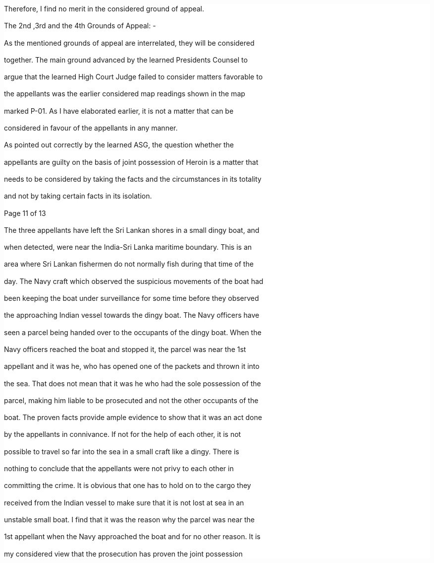 Therefore, I find no merit in the considered ground of appeal.

The 2nd ,3rd and the 4th Grounds of Appeal: -

As the mentioned grounds of appeal are interrelated, they will be considered

together. The main ground advanced by the learned Presidents Counsel to

argue that the learned High Court Judge failed to consider matters favorable to

the appellants was the earlier considered map readings shown in the map

marked P-01. As I have elaborated earlier, it is not a matter that can be

considered in favour of the appellants in any manner.

As pointed out correctly by the learned ASG, the question whether the

appellants are guilty on the basis of joint possession of Heroin is a matter that

needs to be considered by taking the facts and the circumstances in its totality

and not by taking certain facts in its isolation.

Page 11 of 13

The three appellants have left the Sri Lankan shores in a small dingy boat, and

when detected, were near the India-Sri Lanka maritime boundary. This is an

area where Sri Lankan fishermen do not normally fish during that time of the

day. The Navy craft which observed the suspicious movements of the boat had

been keeping the boat under surveillance for some time before they observed

the approaching Indian vessel towards the dingy boat. The Navy officers have

seen a parcel being handed over to the occupants of the dingy boat. When the

Navy officers reached the boat and stopped it, the parcel was near the 1st

appellant and it was he, who has opened one of the packets and thrown it into

the sea. That does not mean that it was he who had the sole possession of the

parcel, making him liable to be prosecuted and not the other occupants of the

boat. The proven facts provide ample evidence to show that it was an act done

by the appellants in connivance. If not for the help of each other, it is not

possible to travel so far into the sea in a small craft like a dingy. There is

nothing to conclude that the appellants were not privy to each other in

committing the crime. It is obvious that one has to hold on to the cargo they

received from the Indian vessel to make sure that it is not lost at sea in an

unstable small boat. I find that it was the reason why the parcel was near the

1st appellant when the Navy approached the boat and for no other reason. It is

my considered view that the prosecution has proven the joint possession
